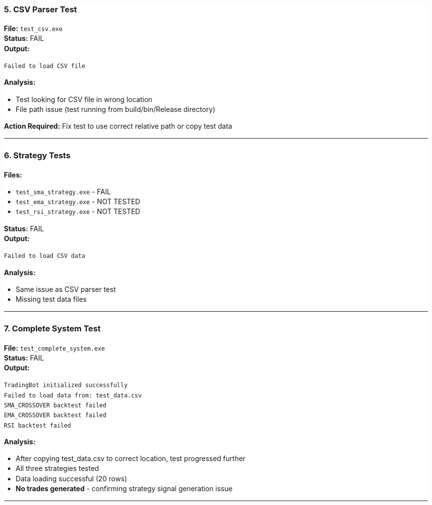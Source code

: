 
### 5. CSV Parser Test
**File:** `test_csv.exe`  
**Status:** FAIL  
**Output:**
```
Failed to load CSV file
```

**Analysis:**
- Test looking for CSV file in wrong location
- File path issue (test running from build/bin/Release directory)

**Action Required:** Fix test to use correct relative path or copy test data

---

### 6. Strategy Tests
**Files:** 
- `test_sma_strategy.exe` - FAIL
- `test_ema_strategy.exe` - NOT TESTED
- `test_rsi_strategy.exe` - NOT TESTED

**Status:** FAIL  
**Output:**
```
Failed to load CSV data
```

**Analysis:**
- Same issue as CSV parser test
- Missing test data files

---

### 7. Complete System Test
**File:** `test_complete_system.exe`  
**Status:** FAIL  
**Output:**
```
TradingBot initialized successfully
Failed to load data from: test_data.csv
SMA_CROSSOVER backtest failed
EMA_CROSSOVER backtest failed
RSI backtest failed
```

**Analysis:**
- After copying test_data.csv to correct location, test progressed further
- All three strategies tested
- Data loading successful (20 rows)
- **No trades generated** - confirming strategy signal generation issue

---
